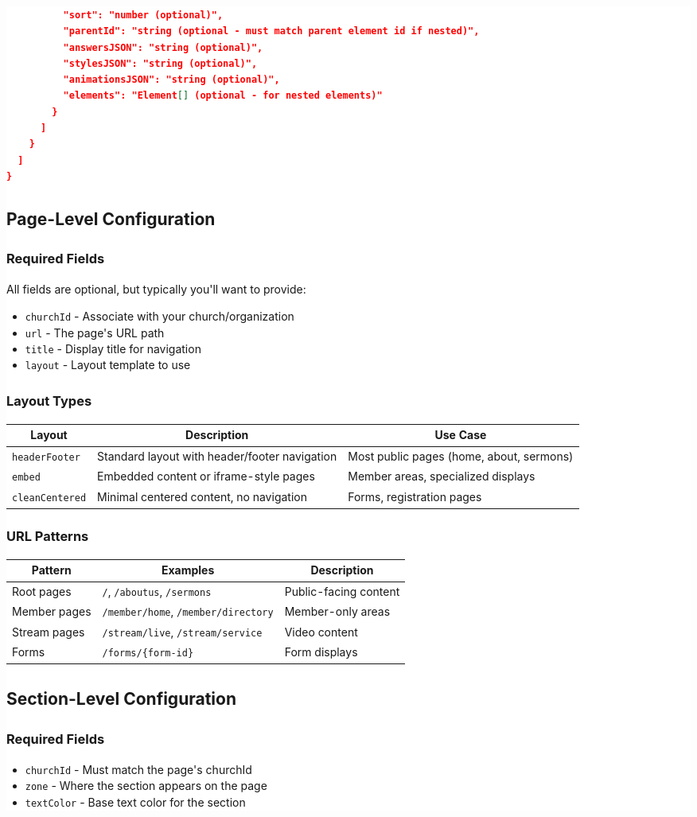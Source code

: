 ```json
          "sort": "number (optional)",
          "parentId": "string (optional - must match parent element id if nested)",
          "answersJSON": "string (optional)",
          "stylesJSON": "string (optional)",
          "animationsJSON": "string (optional)",
          "elements": "Element[] (optional - for nested elements)"
        }
      ]
    }
  ]
}
```

## Page-Level Configuration

### Required Fields
All fields are optional, but typically you'll want to provide:
- `churchId` - Associate with your church/organization
- `url` - The page's URL path
- `title` - Display title for navigation
- `layout` - Layout template to use

### Layout Types
| Layout | Description | Use Case |
|--------|-------------|----------|
| `headerFooter` | Standard layout with header/footer navigation | Most public pages (home, about, sermons) |
| `embed` | Embedded content or iframe-style pages | Member areas, specialized displays |
| `cleanCentered` | Minimal centered content, no navigation | Forms, registration pages |

### URL Patterns
| Pattern | Examples | Description |
|---------|----------|-------------|
| Root pages | `/`, `/aboutus`, `/sermons` | Public-facing content |
| Member pages | `/member/home`, `/member/directory` | Member-only areas |
| Stream pages | `/stream/live`, `/stream/service` | Video content |
| Forms | `/forms/{form-id}` | Form displays |

## Section-Level Configuration

### Required Fields
- `churchId` - Must match the page's churchId
- `zone` - Where the section appears on the page
- `textColor` - Base text color for the section
